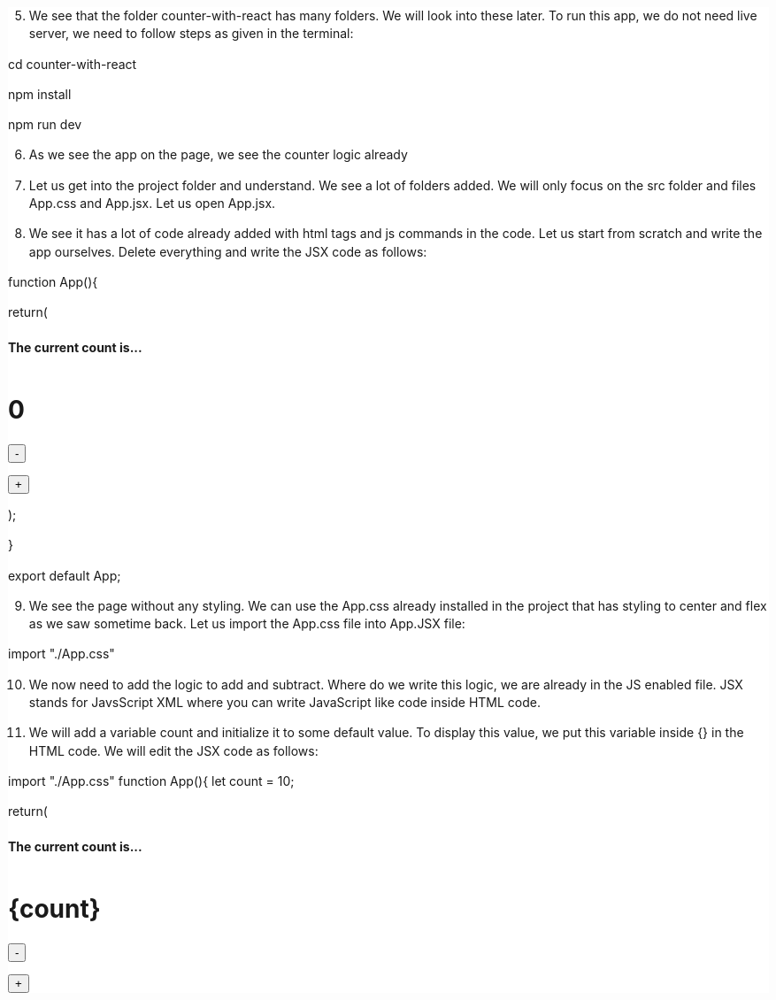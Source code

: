 5. We see that the folder counter-with-react has many folders. We will look into these later. To run this app, we do not need live server, we need to follow steps as given in the terminal:

cd counter-with-react

npm install

npm run dev

6. As we see the app on the page, we see the counter logic already

7. Let us get into the project folder and understand. We see a lot of folders added. We will only focus on the src folder and files App.css and App.jsx. Let us open App.jsx.

8. We see it has a lot of code already added with html tags and js commands in the code. Let us start from scratch and write the app ourselves. Delete everything and write the JSX code as follows:

function App(){

return(

<div>

<h4>The current count is...</h4>

<h1>0</h1>

<button>-</button>

<button>+</button>

</div>

);

}

export default App;

9. We see the page without any styling. We can use the App.css
already installed in the project that has styling to center and flex as we saw sometime back. Let us import the App.css file into App.JSX file:

import "./App.css"

10. We now need to add the logic to add and subtract. Where do we write this logic, we are already in the JS enabled file. JSX stands for JavsScript XML where you can write JavaScript like code inside HTML code.

11. We will add a variable count and initialize it to some default value. To display this value, we put this variable inside {} in the HTML code. We will edit the JSX code as follows:

import "./App.css" function App(){ let count = 10;

return(

<div> <h4>The current count is...</h4>
<h1>{count}</h1>

<button>-</button>

<button>+</button>
